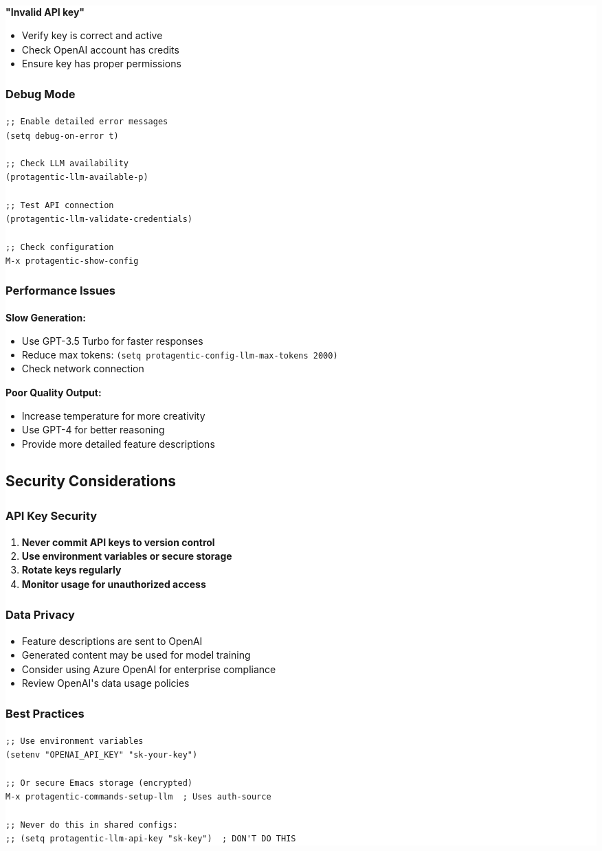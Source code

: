 **"Invalid API key"**
- Verify key is correct and active
- Check OpenAI account has credits
- Ensure key has proper permissions

### Debug Mode

```elisp
;; Enable detailed error messages
(setq debug-on-error t)

;; Check LLM availability
(protagentic-llm-available-p)

;; Test API connection
(protagentic-llm-validate-credentials)

;; Check configuration
M-x protagentic-show-config
```

### Performance Issues

**Slow Generation:**
- Use GPT-3.5 Turbo for faster responses
- Reduce max tokens: `(setq protagentic-config-llm-max-tokens 2000)`
- Check network connection

**Poor Quality Output:**
- Increase temperature for more creativity
- Use GPT-4 for better reasoning
- Provide more detailed feature descriptions

## Security Considerations

### API Key Security

1. **Never commit API keys to version control**
2. **Use environment variables or secure storage**
3. **Rotate keys regularly**
4. **Monitor usage for unauthorized access**

### Data Privacy

- Feature descriptions are sent to OpenAI
- Generated content may be used for model training
- Consider using Azure OpenAI for enterprise compliance
- Review OpenAI's data usage policies

### Best Practices

```elisp
;; Use environment variables
(setenv "OPENAI_API_KEY" "sk-your-key")

;; Or secure Emacs storage (encrypted)
M-x protagentic-commands-setup-llm  ; Uses auth-source

;; Never do this in shared configs:
;; (setq protagentic-llm-api-key "sk-key")  ; DON'T DO THIS
```
